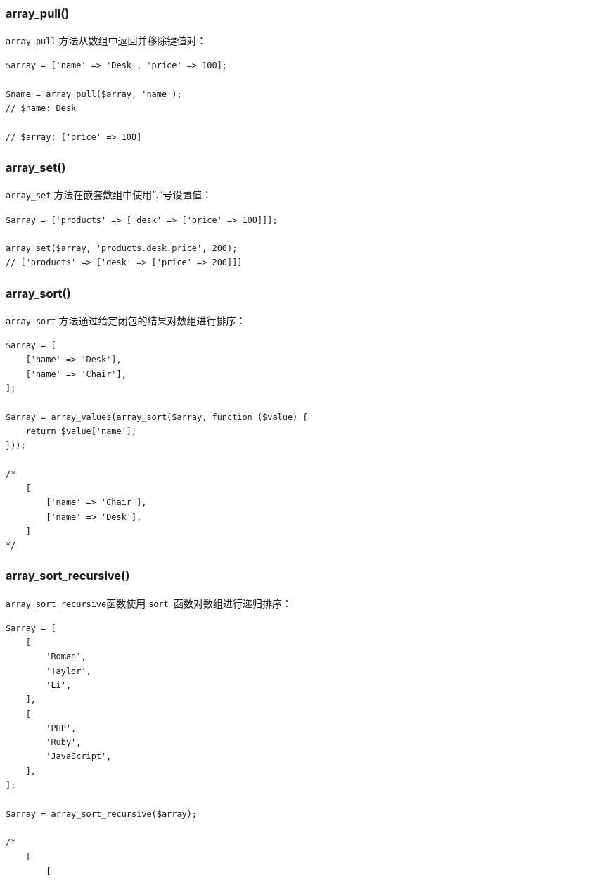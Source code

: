 ### array_pull()
`array_pull` 方法从数组中返回并移除键值对：

```
$array = ['name' => 'Desk', 'price' => 100];

$name = array_pull($array, 'name');
// $name: Desk

// $array: ['price' => 100]
```

### array_set()
`array_set` 方法在嵌套数组中使用”.“号设置值：

```
$array = ['products' => ['desk' => ['price' => 100]]];

array_set($array, 'products.desk.price', 200);
// ['products' => ['desk' => ['price' => 200]]]
```

### array_sort()
`array_sort` 方法通过给定闭包的结果对数组进行排序：

```
$array = [
    ['name' => 'Desk'],
    ['name' => 'Chair'],
];

$array = array_values(array_sort($array, function ($value) {
    return $value['name'];
}));

/*
    [
        ['name' => 'Chair'],
        ['name' => 'Desk'],
    ]
*/
```

### array_sort_recursive()
`array_sort_recursive`函数使用 `sort `函数对数组进行递归排序：

```
$array = [
    [
        'Roman',
        'Taylor',
        'Li',
    ],
    [
        'PHP',
        'Ruby',
        'JavaScript',
    ],
];

$array = array_sort_recursive($array);

/*
    [
        [
```
